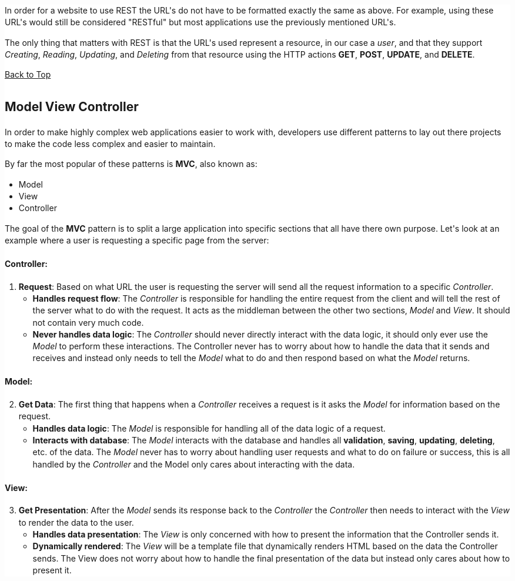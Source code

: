 In order for a website to use REST the URL's do not have to be formatted exactly the same as above. For example, using these URL's would still be considered "RESTful" but most applications use the previously mentioned URL's.

The only thing that matters with REST is that the URL's used represent a resource, in our case a _user_, and that they support _Creating_, _Reading_, _Updating_, and _Deleting_ from that resource using the HTTP actions __GET__, __POST__, __UPDATE__, and __DELETE__.

[Back to Top](#Table-of-Contents)

## Model View Controller

In order to make highly complex web applications easier to work with, developers use different patterns to lay out there projects to make the code less complex and easier to maintain.

By far the most popular of these patterns is __MVC__, also known as:
  * Model
  * View
  * Controller

The goal of the __MVC__ pattern is to split a large application into specific sections that all have there own purpose. Let's look at an example where a user is requesting a specific page from the server:

#### Controller:
1. __Request__: Based on what URL the user is requesting the server will send all the request information to a specific _Controller_.
    * __Handles request flow__: The _Controller_ is responsible for handling the entire request from the client and will tell the rest of the server what to do with the request. It acts as the middleman between the other two sections, _Model_ and _View_. It should not contain very much code.
    * __Never handles data logic__: The _Controller_ should never directly interact with the data logic, it should only ever use the _Model_ to perform these interactions. The Controller never has to worry about how to handle the data that it sends and receives and instead only needs to tell the _Model_ what to do and then respond based on what the _Model_ returns.

#### Model:
2. __Get Data__: The first thing that happens when a _Controller_ receives a request is it asks the _Model_ for information based on the request. 
    * __Handles data logic__: The _Model_ is responsible for handling all of the data logic of a request. 
    * __Interacts with database__: The _Model_ interacts with the database and handles all __validation__, __saving__, __updating__, __deleting__, etc. of the data. The _Model_ never has to worry about handling user requests and what to do on failure or success, this is all handled by the _Controller_ and the Model only cares about interacting with the data.

#### View:
3. __Get Presentation__: After the _Model_ sends its response back to the _Controller_ the _Controller_ then needs to interact with the _View_ to render the data to the user. 
    * __Handles data presentation__: The _View_ is only concerned with how to present the information that the Controller sends it. 
    * __Dynamically rendered__: The _View_ will be a template file that dynamically renders HTML based on the data the Controller sends. The View does not worry about how to handle the final presentation of the data but instead only cares about how to present it.
